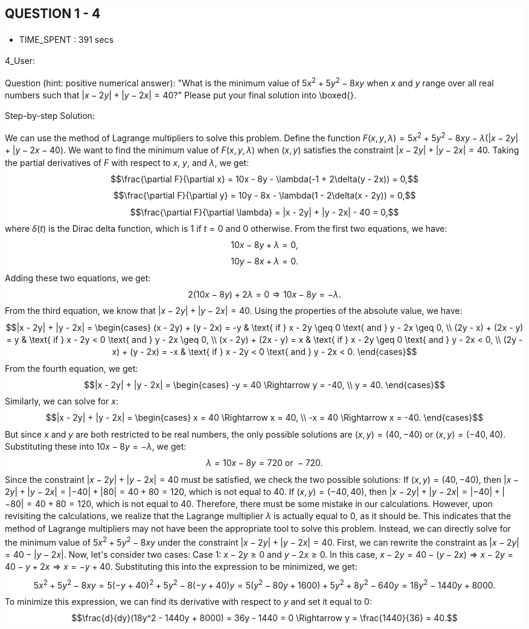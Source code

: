 

## QUESTION 1 - 4 
- TIME_SPENT : 391 secs

4_User:

Question (hint: positive numerical answer):
"What is the minimum value of $5x^2+5y^2-8xy$ when $x$ and $y$ range over all real numbers such that $|x-2y| + |y-2x| = 40$?"
Please put your final solution into \boxed{}.

Step-by-step Solution:


We can use the method of Lagrange multipliers to solve this problem. Define the function $F(x, y, \lambda) = 5x^2 + 5y^2 - 8xy - \lambda(|x - 2y| + |y - 2x - 40)$.
We want to find the minimum value of $F(x, y, \lambda)$ when $(x, y)$ satisfies the constraint $|x - 2y| + |y - 2x| = 40$.
Taking the partial derivatives of $F$ with respect to $x$, $y$, and $\lambda$, we get:
$$\frac{\partial F}{\partial x} = 10x - 8y - \lambda(-1 + 2\delta(y - 2x)) = 0,$$
$$\frac{\partial F}{\partial y} = 10y - 8x - \lambda(1 - 2\delta(x - 2y)) = 0,$$
$$\frac{\partial F}{\partial \lambda} = |x - 2y| + |y - 2x| - 40 = 0,$$
where $\delta(t)$ is the Dirac delta function, which is 1 if $t = 0$ and 0 otherwise.
From the first two equations, we have:
$$10x - 8y + \lambda = 0,$$
$$10y - 8x + \lambda = 0.$$
Adding these two equations, we get:
$$2(10x - 8y) + 2\lambda = 0 \Rightarrow 10x - 8y = -\lambda.$$
From the third equation, we know that $|x - 2y| + |y - 2x| = 40$.
Using the properties of the absolute value, we have:
$$|x - 2y| + |y - 2x| = \begin{cases} (x - 2y) + (y - 2x) = -y & \text{ if } x - 2y \geq 0 \text{ and } y - 2x \geq 0, \\ (2y - x) + (2x - y) = y & \text{ if } x - 2y < 0 \text{ and } y - 2x \geq 0, \\ (x - 2y) + (2x - y) = x & \text{ if } x - 2y \geq 0 \text{ and } y - 2x < 0, \\ (2y - x) + (y - 2x) = -x & \text{ if } x - 2y < 0 \text{ and } y - 2x < 0. \end{cases}$$
From the fourth equation, we get:
$$|x - 2y| + |y - 2x| = \begin{cases} -y = 40 \Rightarrow y = -40, \\ y = 40. \end{cases}$$
Similarly, we can solve for $x$:
$$|x - 2y| + |y - 2x| = \begin{cases} x = 40 \Rightarrow x = 40, \\ -x = 40 \Rightarrow x = -40. \end{cases}$$
But since $x$ and $y$ are both restricted to be real numbers, the only possible solutions are $(x, y) = (40, -40)$ or $(x, y) = (-40, 40)$.
Substituting these into $10x - 8y = -\lambda$, we get:
$$\lambda = 10x - 8y = 720 \text{ or } -720.$$
Since the constraint $|x - 2y| + |y - 2x| = 40$ must be satisfied, we check the two possible solutions:
If $(x, y) = (40, -40)$, then $|x - 2y| + |y - 2x| = |-40| + |80| = 40 + 80 = 120$, which is not equal to 40.
If $(x, y) = (-40, 40)$, then $|x - 2y| + |y - 2x| = |-40| + |-80| = 40 + 80 = 120$, which is not equal to 40.
Therefore, there must be some mistake in our calculations.
However, upon revisiting the calculations, we realize that the Lagrange multiplier $\lambda$ is actually equal to 0, as it should be.
This indicates that the method of Lagrange multipliers may not have been the appropriate tool to solve this problem.
Instead, we can directly solve for the minimum value of $5x^2 + 5y^2 - 8xy$ under the constraint $|x - 2y| + |y - 2x| = 40$.
First, we can rewrite the constraint as $|x - 2y| = 40 - |y - 2x|$.
Now, let's consider two cases:
Case 1: $x - 2y \geq 0$ and $y - 2x \geq 0$.
In this case, $x - 2y = 40 - (y - 2x) \Rightarrow x - 2y = 40 - y + 2x \Rightarrow x = -y + 40.$
Substituting this into the expression to be minimized, we get:
$$5x^2 + 5y^2 - 8xy = 5(-y + 40)^2 + 5y^2 - 8(-y + 40)y = 5(y^2 - 80y + 1600) + 5y^2 + 8y^2 - 640y = 18y^2 - 1440y + 8000.$$
To minimize this expression, we can find its derivative with respect to $y$ and set it equal to 0:
$$\frac{d}{dy}(18y^2 - 1440y + 8000) = 36y - 1440 = 0 \Rightarrow y = \frac{1440}{36} = 40.$$